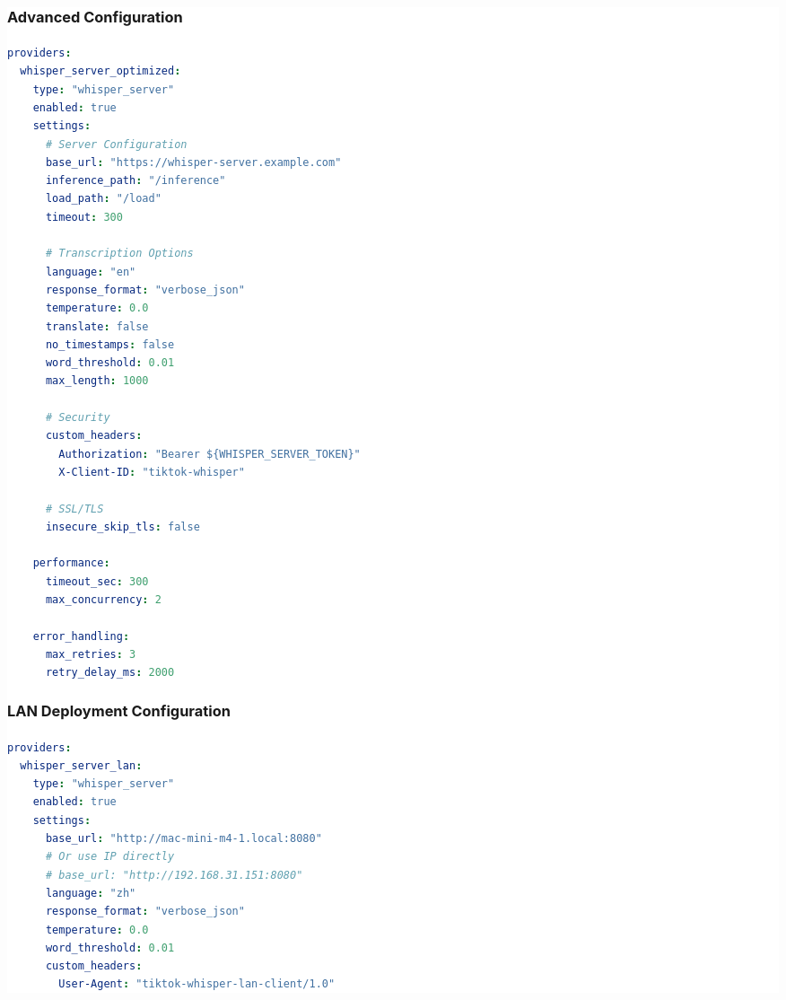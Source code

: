 ### Advanced Configuration

```yaml
providers:
  whisper_server_optimized:
    type: "whisper_server"
    enabled: true
    settings:
      # Server Configuration
      base_url: "https://whisper-server.example.com"
      inference_path: "/inference"
      load_path: "/load"
      timeout: 300
      
      # Transcription Options
      language: "en"
      response_format: "verbose_json"
      temperature: 0.0
      translate: false
      no_timestamps: false
      word_threshold: 0.01
      max_length: 1000
      
      # Security
      custom_headers:
        Authorization: "Bearer ${WHISPER_SERVER_TOKEN}"
        X-Client-ID: "tiktok-whisper"
      
      # SSL/TLS
      insecure_skip_tls: false
      
    performance:
      timeout_sec: 300
      max_concurrency: 2
      
    error_handling:
      max_retries: 3
      retry_delay_ms: 2000
```

### LAN Deployment Configuration

```yaml
providers:
  whisper_server_lan:
    type: "whisper_server"
    enabled: true
    settings:
      base_url: "http://mac-mini-m4-1.local:8080"
      # Or use IP directly
      # base_url: "http://192.168.31.151:8080"
      language: "zh"
      response_format: "verbose_json"
      temperature: 0.0
      word_threshold: 0.01
      custom_headers:
        User-Agent: "tiktok-whisper-lan-client/1.0"
```
